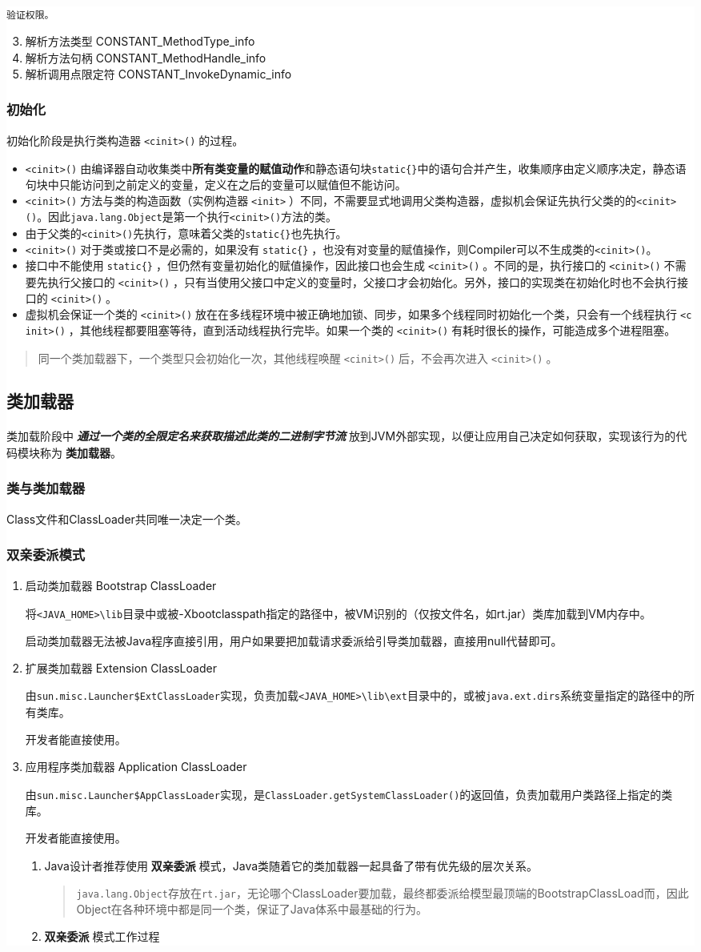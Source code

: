 	验证权限。
	
3. 解析方法类型 CONSTANT_MethodType_info
3. 解析方法句柄 CONSTANT_MethodHandle_info
3. 解析调用点限定符 CONSTANT_InvokeDynamic_info
	
### 初始化

初始化阶段是执行类构造器 `<cinit>()` 的过程。

* `<cinit>()` 由编译器自动收集类中**所有类变量的赋值动作**和静态语句块`static{}`中的语句合并产生，收集顺序由定义顺序决定，静态语句块中只能访问到之前定义的变量，定义在之后的变量可以赋值但不能访问。
* `<cinit>()` 方法与类的构造函数（实例构造器 `<init>` ）不同，不需要显式地调用父类构造器，虚拟机会保证先执行父类的的`<cinit>()`。因此`java.lang.Object`是第一个执行`<cinit>()`方法的类。
* 由于父类的`<cinit>()`先执行，意味着父类的`static{}`也先执行。
* `<cinit>()` 对于类或接口不是必需的，如果没有 `static{}` ，也没有对变量的赋值操作，则Compiler可以不生成类的`<cinit>()`。
* 接口中不能使用 `static{}` ，但仍然有变量初始化的赋值操作，因此接口也会生成 `<cinit>()` 。不同的是，执行接口的 `<cinit>()` 不需要先执行父接口的 `<cinit>()` ，只有当使用父接口中定义的变量时，父接口才会初始化。另外，接口的实现类在初始化时也不会执行接口的 `<cinit>()` 。
* 虚拟机会保证一个类的 `<cinit>()` 放在在多线程环境中被正确地加锁、同步，如果多个线程同时初始化一个类，只会有一个线程执行 `<cinit>()` ，其他线程都要阻塞等待，直到活动线程执行完毕。如果一个类的 `<cinit>()` 有耗时很长的操作，可能造成多个进程阻塞。

> 同一个类加载器下，一个类型只会初始化一次，其他线程唤醒 `<cinit>()` 后，不会再次进入 `<cinit>()` 。

## 类加载器

类加载阶段中 ***通过一个类的全限定名来获取描述此类的二进制字节流*** 放到JVM外部实现，以便让应用自己决定如何获取，实现该行为的代码模块称为 **类加载器**。

### 类与类加载器
Class文件和ClassLoader共同唯一决定一个类。

### 双亲委派模式
1. 启动类加载器 Bootstrap ClassLoader

	将`<JAVA_HOME>\lib`目录中或被-Xbootclasspath指定的路径中，被VM识别的（仅按文件名，如rt.jar）类库加载到VM内存中。

	启动类加载器无法被Java程序直接引用，用户如果要把加载请求委派给引导类加载器，直接用null代替即可。

2. 扩展类加载器 Extension ClassLoader

	由`sun.misc.Launcher$ExtClassLoader`实现，负责加载`<JAVA_HOME>\lib\ext`目录中的，或被`java.ext.dirs`系统变量指定的路径中的所有类库。

	开发者能直接使用。

3. 应用程序类加载器 Application ClassLoader
	
	由`sun.misc.Launcher$AppClassLoader`实现，是`ClassLoader.getSystemClassLoader()`的返回值，负责加载用户类路径上指定的类库。

	开发者能直接使用。
	
	1. Java设计者推荐使用 **双亲委派** 模式，Java类随着它的类加载器一起具备了带有优先级的层次关系。

		> `java.lang.Object`存放在`rt.jar`，无论哪个ClassLoader要加载，最终都委派给模型最顶端的BootstrapClassLoad而，因此Object在各种环境中都是同一个类，保证了Java体系中最基础的行为。
	
	2. **双亲委派** 模式工作过程
	